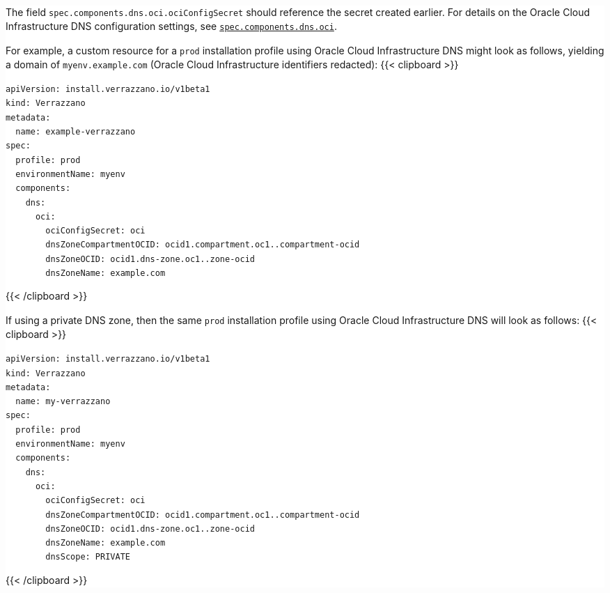 The field `spec.components.dns.oci.ociConfigSecret` should reference the secret created earlier. For details on the
Oracle Cloud Infrastructure DNS configuration settings, see [`spec.components.dns.oci`](/docs/reference/api/vpo-verrazzano-v1beta1#install.verrazzano.io/v1beta1.OCI).

For example, a custom resource for a `prod` installation profile using Oracle Cloud Infrastructure DNS might look as follows, yielding
a domain of `myenv.example.com` (Oracle Cloud Infrastructure identifiers redacted):
{{< clipboard >}}
<div class="highlight">

```
apiVersion: install.verrazzano.io/v1beta1
kind: Verrazzano
metadata:
  name: example-verrazzano
spec:
  profile: prod
  environmentName: myenv
  components:
    dns:
      oci:
        ociConfigSecret: oci
        dnsZoneCompartmentOCID: ocid1.compartment.oc1..compartment-ocid
        dnsZoneOCID: ocid1.dns-zone.oc1..zone-ocid
        dnsZoneName: example.com
```
</div>
{{< /clipboard >}}

If using a private DNS zone, then the same `prod` installation profile using Oracle Cloud Infrastructure DNS will look as follows:
{{< clipboard >}}
<div class="highlight">

```
apiVersion: install.verrazzano.io/v1beta1
kind: Verrazzano
metadata:
  name: my-verrazzano
spec:
  profile: prod
  environmentName: myenv
  components:
    dns:
      oci:
        ociConfigSecret: oci
        dnsZoneCompartmentOCID: ocid1.compartment.oc1..compartment-ocid
        dnsZoneOCID: ocid1.dns-zone.oc1..zone-ocid
        dnsZoneName: example.com
        dnsScope: PRIVATE
```
</div>
{{< /clipboard >}}
